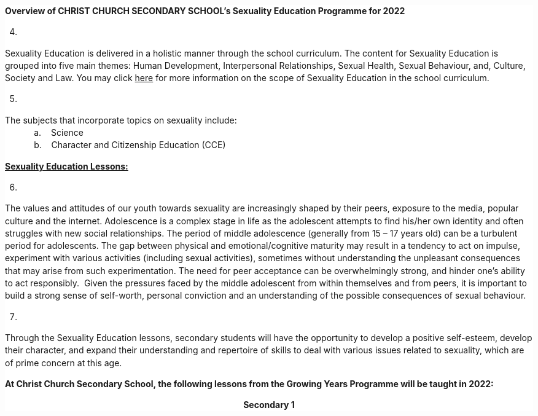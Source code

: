 **Overview of CHRIST CHURCH SECONDARY SCHOOL’s Sexuality Education Programme for 2022**

4.
Sexuality Education is delivered in a holistic manner through the school curriculum. The content for Sexuality Education is grouped into five main themes: Human Development, Interpersonal Relationships, Sexual Health, Sexual Behaviour, and, Culture, Society and Law. You may click [here](https://www.moe.gov.sg/programmes/sexuality-education/scope-and-teaching-approach) for more information on the scope of Sexuality Education in the school curriculum.

5.
The subjects that incorporate topics on sexuality include:<br>
            a.    Science  
            b.    Character and Citizenship Education (CCE)
						

<strong><u>Sexuality Education Lessons:</u></strong>

6.
The values and attitudes of our youth towards sexuality are increasingly shaped by their peers, exposure to the media, popular culture and the internet. Adolescence is a complex stage in life as the adolescent attempts to find his/her own identity and often struggles with new social relationships. The period of middle adolescence (generally from 15 – 17 years old) can be a turbulent period for adolescents. The gap between physical and emotional/cognitive maturity may result in a tendency to act on impulse, experiment with various activities (including sexual activities), sometimes without understanding the unpleasant consequences that may arise from such experimentation. The need for peer acceptance can be overwhelmingly strong, and hinder one’s ability to act responsibly.  Given the pressures faced by the middle adolescent from within themselves and from peers, it is important to build a strong sense of self-worth, personal conviction and an understanding of the possible consequences of sexual behaviour.

7.
Through the Sexuality Education lessons, secondary students will have the opportunity to develop a positive self-esteem, develop their character, and expand their understanding and repertoire of skills to deal with various issues related to sexuality, which are of prime concern at this age.

**At Christ Church Secondary School, the following lessons from the Growing Years Programme will be taught in 2022:**

<center><strong>Secondary 1</strong></center>
